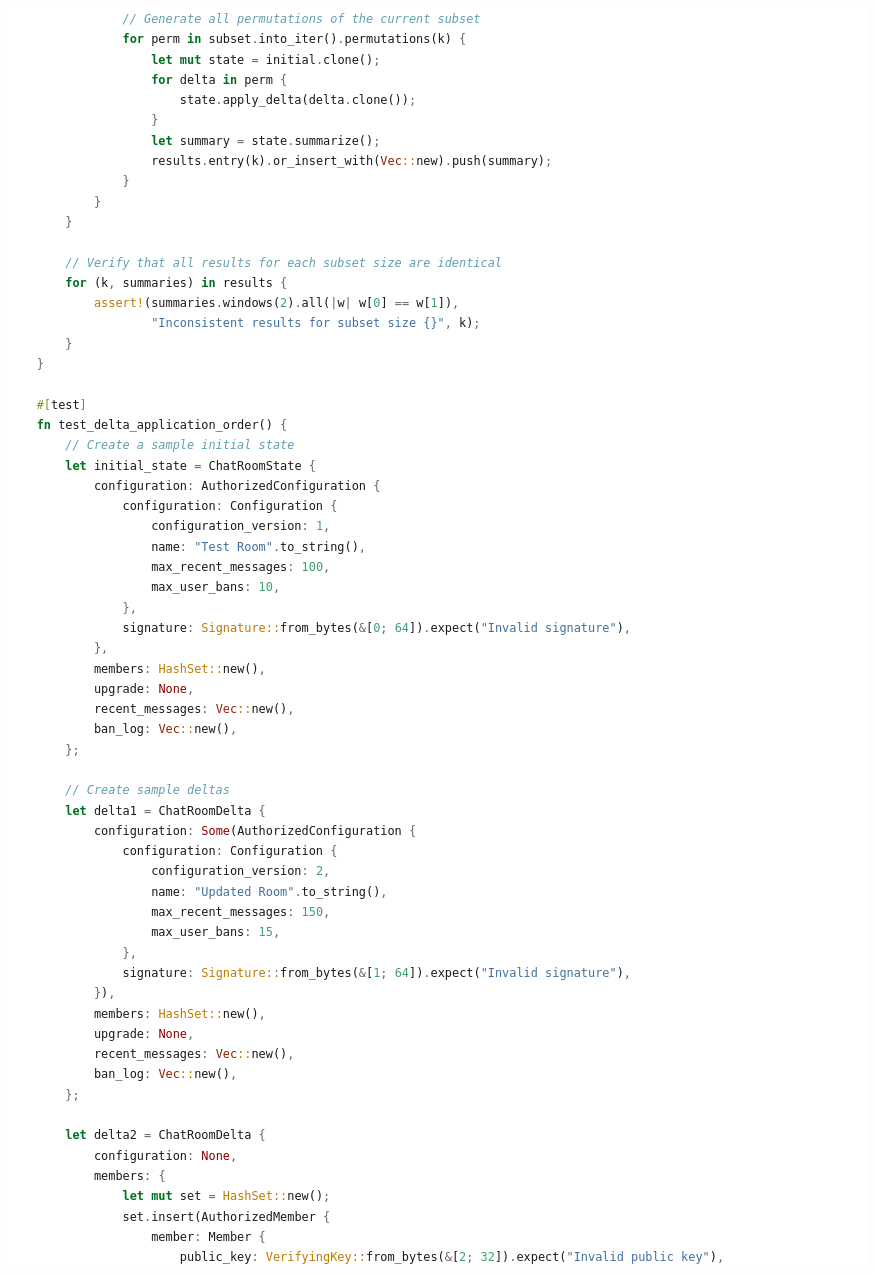 ```rust
                // Generate all permutations of the current subset
                for perm in subset.into_iter().permutations(k) {
                    let mut state = initial.clone();
                    for delta in perm {
                        state.apply_delta(delta.clone());
                    }
                    let summary = state.summarize();
                    results.entry(k).or_insert_with(Vec::new).push(summary);
                }
            }
        }

        // Verify that all results for each subset size are identical
        for (k, summaries) in results {
            assert!(summaries.windows(2).all(|w| w[0] == w[1]),
                    "Inconsistent results for subset size {}", k);
        }
    }

    #[test]
    fn test_delta_application_order() {
        // Create a sample initial state
        let initial_state = ChatRoomState {
            configuration: AuthorizedConfiguration {
                configuration: Configuration {
                    configuration_version: 1,
                    name: "Test Room".to_string(),
                    max_recent_messages: 100,
                    max_user_bans: 10,
                },
                signature: Signature::from_bytes(&[0; 64]).expect("Invalid signature"),
            },
            members: HashSet::new(),
            upgrade: None,
            recent_messages: Vec::new(),
            ban_log: Vec::new(),
        };

        // Create sample deltas
        let delta1 = ChatRoomDelta {
            configuration: Some(AuthorizedConfiguration {
                configuration: Configuration {
                    configuration_version: 2,
                    name: "Updated Room".to_string(),
                    max_recent_messages: 150,
                    max_user_bans: 15,
                },
                signature: Signature::from_bytes(&[1; 64]).expect("Invalid signature"),
            }),
            members: HashSet::new(),
            upgrade: None,
            recent_messages: Vec::new(),
            ban_log: Vec::new(),
        };

        let delta2 = ChatRoomDelta {
            configuration: None,
            members: {
                let mut set = HashSet::new();
                set.insert(AuthorizedMember {
                    member: Member {
                        public_key: VerifyingKey::from_bytes(&[2; 32]).expect("Invalid public key"),
```